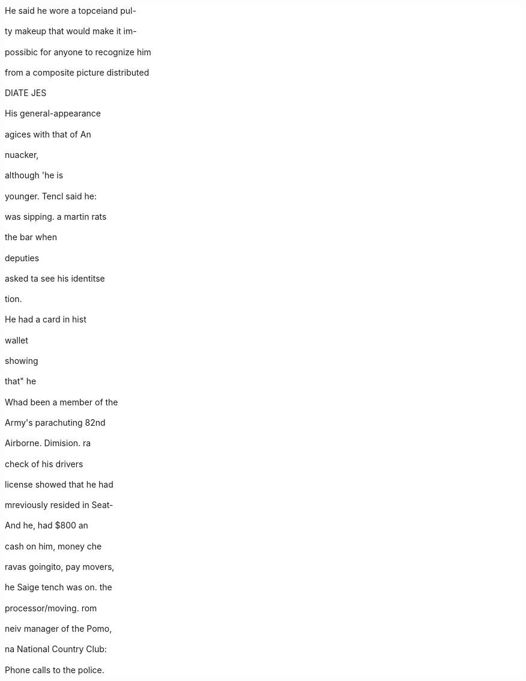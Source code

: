 He said he wore a topceiand pul-

ty makeup that would make it im-

possibic for anyone to recognize him

from a composite picture distributed

DIATE JES

His general-appearance

agices with that of An

nuacker,

although 'he is

younger. Tencl said he:

was sipping. a martin rats

the bar when

deputies

asked ta see his identitse

tion.

He had a card in hist

wallet

showing

that" he

Whad been a member of the

Army's parachuting 82nd

Airborne. Dimision. ra

check of his drivers

license showed that he had

mreviously resided in Seat-

And he, had $800 an

cash on him, money che

ravas goingito, pay movers,

he Saige tench was on. the

processor/moving. rom

neiv manager of the Pomo,

na National Country Club:

Phone calls to the police.
